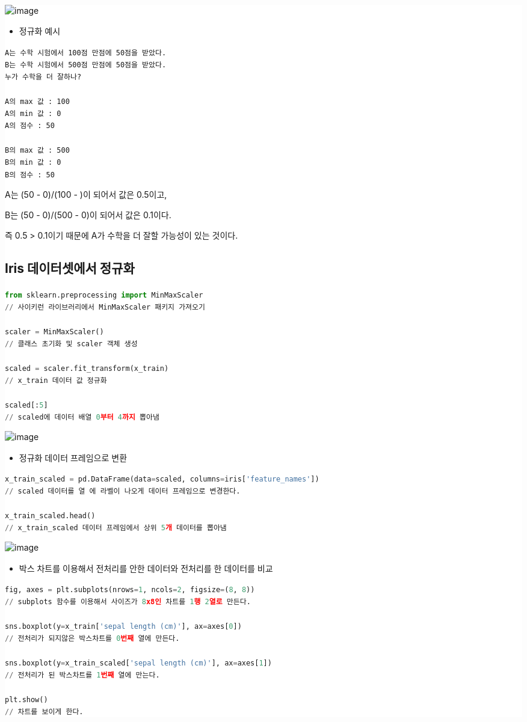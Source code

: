 ![image](https://github.com/hsy0511/bbang-hyung/assets/104752580/e0a2a836-0074-4480-b954-eaeff9d6eac7)

- 정규화 예시
```
A는 수학 시험에서 100점 만점에 50점을 받았다.
B는 수학 시험에서 500점 만점에 50점을 받았다.
누가 수학을 더 잘하나?

A의 max 값 : 100
A의 min 값 : 0
A의 점수 : 50

B의 max 값 : 500
B의 min 값 : 0 
B의 점수 : 50
```
A는 (50 - 0)/(100 - )이 되어서 값은 0.5이고, 

B는 (50 - 0)/(500 - 0)이 되어서 값은 0.1이다.

즉 0.5 > 0.1이기 때문에 A가 수학을 더 잘할 가능성이 있는 것이다.

## Iris 데이터셋에서 정규화

```python 
from sklearn.preprocessing import MinMaxScaler
// 사이키런 라이브러리에서 MinMaxScaler 패키지 가져오기

scaler = MinMaxScaler()
// 클래스 초기화 및 scaler 객체 생성

scaled = scaler.fit_transform(x_train)
// x_train 데이터 값 정규화

scaled[:5]
// scaled에 데이터 배열 0부터 4까지 뽑아냄 
```

![image](https://github.com/hsy0511/bbang-hyung/assets/104752580/1dd5c1d9-302b-41cc-99d9-181016e31453)

- 정규화 데이터 프레임으로 변환

```python
x_train_scaled = pd.DataFrame(data=scaled, columns=iris['feature_names'])
// scaled 데이터를 열 에 라벨이 나오게 데이터 프레임으로 변경한다.

x_train_scaled.head()
// x_train_scaled 데이터 프레임에서 상위 5개 데이터를 뽑아냄
```

![image](https://github.com/hsy0511/bbang-hyung/assets/104752580/e9b506f0-cb90-4cc7-be23-ff031d476fa9)

- 박스 차트를 이용해서 전처리를 안한 데이터와 전처리를 한 데이터를 비교
```python
fig, axes = plt.subplots(nrows=1, ncols=2, figsize=(8, 8))
// subplots 함수를 이용해서 사이즈가 8x8인 차트를 1행 2열로 만든다.

sns.boxplot(y=x_train['sepal length (cm)'], ax=axes[0])
// 전처리가 되지않은 박스차트를 0번째 열에 만든다.

sns.boxplot(y=x_train_scaled['sepal length (cm)'], ax=axes[1])
// 전처리가 된 박스차트를 1번째 열에 만는다.

plt.show()
// 차트를 보이게 한다.
```
